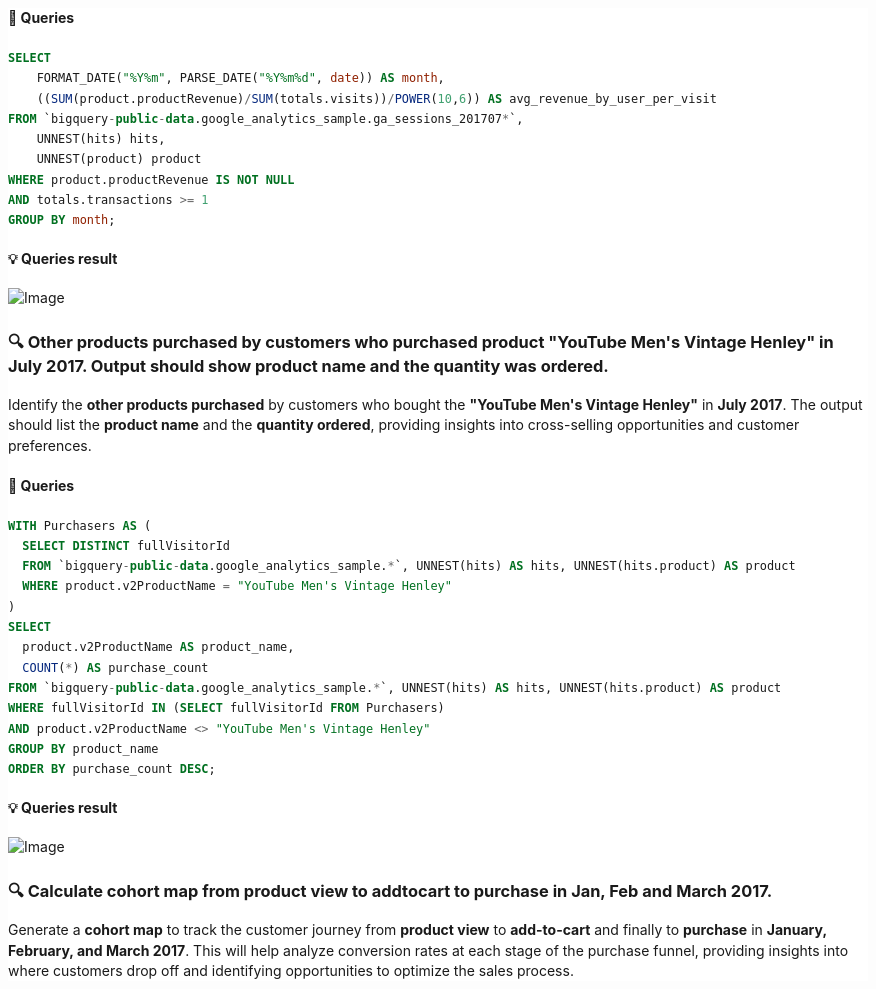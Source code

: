 #### 🚀 Queries ####
```sql
SELECT
    FORMAT_DATE("%Y%m", PARSE_DATE("%Y%m%d", date)) AS month,
    ((SUM(product.productRevenue)/SUM(totals.visits))/POWER(10,6)) AS avg_revenue_by_user_per_visit
FROM `bigquery-public-data.google_analytics_sample.ga_sessions_201707*`,
    UNNEST(hits) hits,
    UNNEST(product) product
WHERE product.productRevenue IS NOT NULL
AND totals.transactions >= 1
GROUP BY month;
```
#### 💡 Queries result ####

![Image](https://github.com/user-attachments/assets/4ed51427-3666-4b31-8119-a9c2baa565b2)

### 🔍 Other products purchased by customers who purchased product "YouTube Men's Vintage Henley" in July 2017. Output should show product name and the quantity was ordered.

Identify the **other products purchased** by customers who bought the **"YouTube Men's Vintage Henley"** in **July 2017**. The output should list the **product name** and the **quantity ordered**, providing insights into cross-selling opportunities and customer preferences.

#### 🚀 Queries ####
```sql
WITH Purchasers AS (
  SELECT DISTINCT fullVisitorId
  FROM `bigquery-public-data.google_analytics_sample.*`, UNNEST(hits) AS hits, UNNEST(hits.product) AS product
  WHERE product.v2ProductName = "YouTube Men's Vintage Henley"
)
SELECT
  product.v2ProductName AS product_name,
  COUNT(*) AS purchase_count
FROM `bigquery-public-data.google_analytics_sample.*`, UNNEST(hits) AS hits, UNNEST(hits.product) AS product
WHERE fullVisitorId IN (SELECT fullVisitorId FROM Purchasers)
AND product.v2ProductName <> "YouTube Men's Vintage Henley"
GROUP BY product_name
ORDER BY purchase_count DESC;
```
#### 💡 Queries result ####
![Image](https://github.com/user-attachments/assets/4caaaa73-dcc7-4b2f-9882-44562bfa6848)

### 🔍 Calculate cohort map from product view to addtocart to purchase in Jan, Feb and March 2017.

Generate a **cohort map** to track the customer journey from **product view** to **add-to-cart** and finally to **purchase** in **January, February, and March 2017**. This will help analyze conversion rates at each stage of the purchase funnel, providing insights into where customers drop off and identifying opportunities to optimize the sales process.
